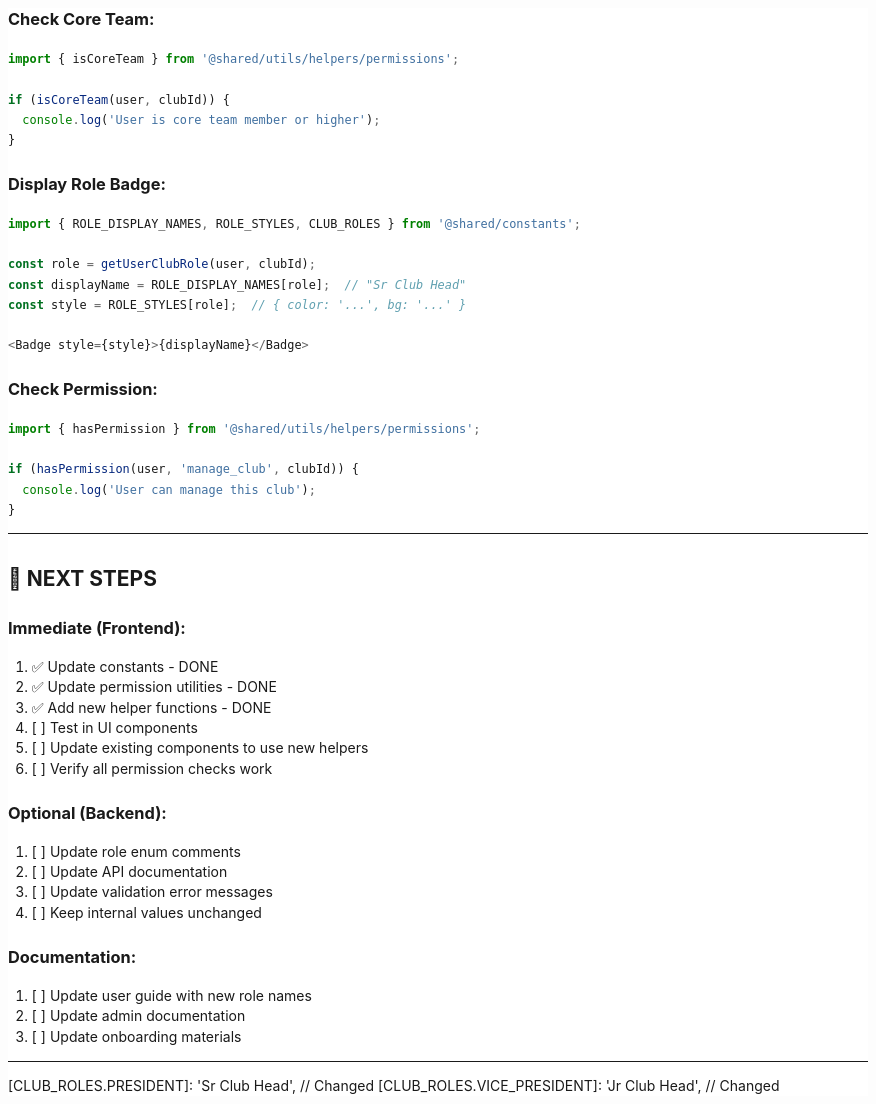 ### Check Core Team:
```javascript
import { isCoreTeam } from '@shared/utils/helpers/permissions';

if (isCoreTeam(user, clubId)) {
  console.log('User is core team member or higher');
}
```

### Display Role Badge:
```javascript
import { ROLE_DISPLAY_NAMES, ROLE_STYLES, CLUB_ROLES } from '@shared/constants';

const role = getUserClubRole(user, clubId);
const displayName = ROLE_DISPLAY_NAMES[role];  // "Sr Club Head"
const style = ROLE_STYLES[role];  // { color: '...', bg: '...' }

<Badge style={style}>{displayName}</Badge>
```

### Check Permission:
```javascript
import { hasPermission } from '@shared/utils/helpers/permissions';

if (hasPermission(user, 'manage_club', clubId)) {
  console.log('User can manage this club');
}
```

---

## 🎯 NEXT STEPS

### Immediate (Frontend):
1. ✅ Update constants - DONE
2. ✅ Update permission utilities - DONE
3. ✅ Add new helper functions - DONE
4. [ ] Test in UI components
5. [ ] Update existing components to use new helpers
6. [ ] Verify all permission checks work

### Optional (Backend):
1. [ ] Update role enum comments
2. [ ] Update API documentation
3. [ ] Update validation error messages
4. [ ] Keep internal values unchanged

### Documentation:
1. [ ] Update user guide with new role names
2. [ ] Update admin documentation
3. [ ] Update onboarding materials

---

  [CLUB_ROLES.PRESIDENT]: 'Sr Club Head',        // Changed
  [CLUB_ROLES.VICE_PRESIDENT]: 'Jr Club Head',   // Changed